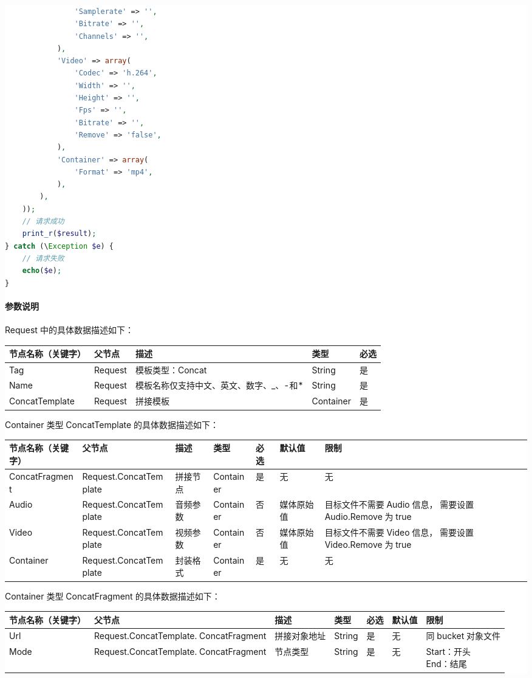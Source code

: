 ```php
                'Samplerate' => '',
                'Bitrate' => '',
                'Channels' => '',
            ),
            'Video' => array(
                'Codec' => 'h.264',
                'Width' => '',
                'Height' => '',
                'Fps' => '',
                'Bitrate' => '',
                'Remove' => 'false',
            ),
            'Container' => array(
                'Format' => 'mp4',
            ),
        ),
    ));
    // 请求成功
    print_r($result);
} catch (\Exception $e) {
    // 请求失败
    echo($e);
}
```

#### 参数说明

Request 中的具体数据描述如下：

| 节点名称（关键字） | 父节点  | 描述                                    | 类型      | 必选 |
| :----------------- | :------ | :-------------------------------------- | :-------- | :--- |
| Tag                | Request | 模板类型：Concat                        | String    | 是   |
| Name               | Request | 模板名称仅支持中文、英文、数字、_、-和* | String    | 是   |
| ConcatTemplate     | Request | 拼接模板                                | Container | 是   |

Container 类型 ConcatTemplate 的具体数据描述如下：

| 节点名称（关键字） | 父节点                 | 描述     | 类型      | 必选 | 默认值     | 限制                                                      |
| :----------------- | :--------------------- | :------- | :-------- | :--- | :--------- | :-------------------------------------------------------- |
| ConcatFragment     | Request.ConcatTemplate | 拼接节点 | Container | 是   | 无         | 无                                                        |
| Audio              | Request.ConcatTemplate | 音频参数 | Container | 否   | 媒体原始值 | 目标文件不需要 Audio 信息， 需要设置 Audio.Remove 为 true |
| Video              | Request.ConcatTemplate | 视频参数 | Container | 否   | 媒体原始值 | 目标文件不需要 Video 信息， 需要设置 Video.Remove 为 true |
| Container          | Request.ConcatTemplate | 封装格式 | Container | 是   | 无         | 无                                                        |

Container 类型 ConcatFragment 的具体数据描述如下：

| 节点名称（关键字） | 父节点                                 | 描述         | 类型   | 必选 | 默认值 | 限制                  |
| :----------------- | :------------------------------------- | :----------- | :----- | :--- | :----- | :-------------------- |
| Url                | Request.ConcatTemplate. ConcatFragment | 拼接对象地址 | String | 是   | 无     | 同 bucket 对象文件    |
| Mode               | Request.ConcatTemplate. ConcatFragment | 节点类型     | String | 是   | 无     | Start：开头 </br>End：结尾 |
